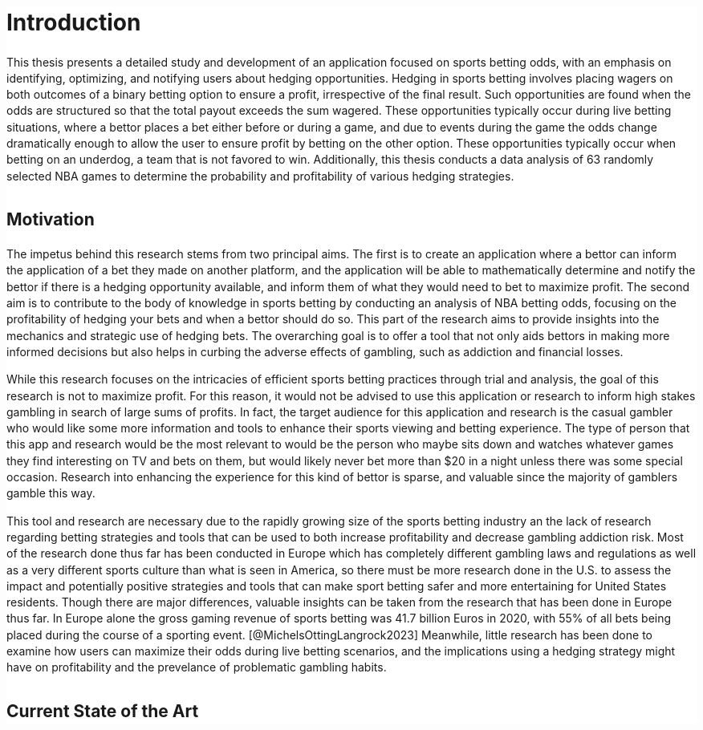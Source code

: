 # Introduction

This thesis presents a detailed study and development of an application focused on sports betting odds, with an emphasis on identifying, optimizing, and notifying users about hedging opportunities. Hedging in sports betting involves placing wagers on both outcomes of a binary betting option to ensure a profit, irrespective of the final result. Such opportunities are found when the odds are structured so that the total payout exceeds the sum wagered. These opportunities typically occur during live betting situations, where a bettor places a bet either before or during a game, and due to events during the game the odds change dramatically enough to allow the user to ensure profit by betting on the other option. These opportunities typically occur when betting on an underdog, a team that is not favored to win. Additionally, this thesis conducts a data analysis of 63 randomly selected NBA games to determine the probability and profitability of various hedging strategies.

## Motivation

The impetus behind this research stems from two principal aims. The first is to create an application where a bettor can inform the application of a bet they made on another platform, and the application will be able to mathematically determine and notify the bettor if there is a hedging opportunity available, and inform them of what they would need to bet to maximize profit. The second aim is to contribute to the body of knowledge in sports betting by conducting an analysis of NBA betting odds, focusing on the profitability of hedging your bets and when a bettor should do so. This part of the research aims to provide insights into the mechanics and strategic use of hedging bets. The overarching goal is to offer a tool that not only aids bettors in making more informed decisions but also helps in curbing the adverse effects of gambling, such as addiction and financial losses.

While this research focuses on the intricacies of efficient sports betting practices through trial and analysis, the goal of this research is not to maximize profit. For this reason, it would not be advised to use this application or research to inform high stakes gambling in search of large sums of profits. In fact, the target audience for this application and research is the casual gambler who would like some more information and tools to enhance their sports viewing and betting experience. The type of person that this app and research would be the most relevant to would be the person who maybe sits down and watches whatever games they find interesting on TV and bets on them, but would likely never bet more than $20 in a night unless there was some special occasion. Research into enhancing the experience for this kind of bettor is sparse, and valuable since the majority of gamblers gamble this way.

This tool and research are necessary due to the rapidly growing size of the sports betting industry an the lack of research regarding betting strategies and tools that can be used to both increase profitability and decrease gambling addiction risk. Most of the research done thus far has been conducted in Europe which has completely different gambling laws and regulations as well as a very different sports culture than what is seen in America, so there must be more research done in the U.S. to assess the impact and potentially positive strategies and tools that can make sport betting safer and more entertaining for United States residents. Though there are major differences, valuable insights can be taken from the research that has been done in Europe thus far. In Europe alone the gross gaming revenue of sports betting was 41.7 billion Euros in 2020, with 55% of all bets being placed during the course of a sporting event. [@MichelsOttingLangrock2023] Meanwhile, little research has been done to examine how users can maximize their odds during live betting scenarios, and the implications using a hedging strategy might have on profitability and the prevelance of problematic gambling habits.

## Current State of the Art
